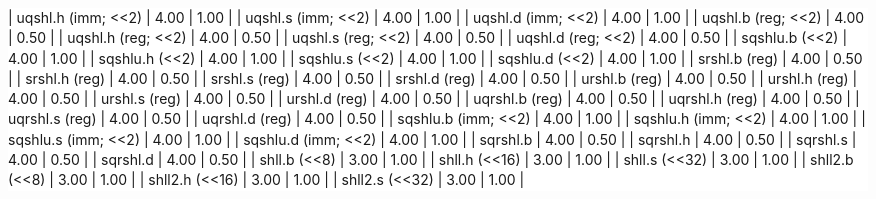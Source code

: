 | uqshl.h (imm; <<2) | 4.00 | 1.00 |
| uqshl.s (imm; <<2) | 4.00 | 1.00 |
| uqshl.d (imm; <<2) | 4.00 | 1.00 |
| uqshl.b (reg; <<2) | 4.00 | 0.50 |
| uqshl.h (reg; <<2) | 4.00 | 0.50 |
| uqshl.s (reg; <<2) | 4.00 | 0.50 |
| uqshl.d (reg; <<2) | 4.00 | 0.50 |
| sqshlu.b (<<2) | 4.00 | 1.00 |
| sqshlu.h (<<2) | 4.00 | 1.00 |
| sqshlu.s (<<2) | 4.00 | 1.00 |
| sqshlu.d (<<2) | 4.00 | 1.00 |
| srshl.b (reg) | 4.00 | 0.50 |
| srshl.h (reg) | 4.00 | 0.50 |
| srshl.s (reg) | 4.00 | 0.50 |
| srshl.d (reg) | 4.00 | 0.50 |
| urshl.b (reg) | 4.00 | 0.50 |
| urshl.h (reg) | 4.00 | 0.50 |
| urshl.s (reg) | 4.00 | 0.50 |
| urshl.d (reg) | 4.00 | 0.50 |
| uqrshl.b (reg) | 4.00 | 0.50 |
| uqrshl.h (reg) | 4.00 | 0.50 |
| uqrshl.s (reg) | 4.00 | 0.50 |
| uqrshl.d (reg) | 4.00 | 0.50 |
| sqshlu.b (imm; <<2) | 4.00 | 1.00 |
| sqshlu.h (imm; <<2) | 4.00 | 1.00 |
| sqshlu.s (imm; <<2) | 4.00 | 1.00 |
| sqshlu.d (imm; <<2) | 4.00 | 1.00 |
| sqrshl.b | 4.00 | 0.50 |
| sqrshl.h | 4.00 | 0.50 |
| sqrshl.s | 4.00 | 0.50 |
| sqrshl.d | 4.00 | 0.50 |
| shll.b (<<8) | 3.00 | 1.00 |
| shll.h (<<16) | 3.00 | 1.00 |
| shll.s (<<32) | 3.00 | 1.00 |
| shll2.b (<<8) | 3.00 | 1.00 |
| shll2.h (<<16) | 3.00 | 1.00 |
| shll2.s (<<32) | 3.00 | 1.00 |